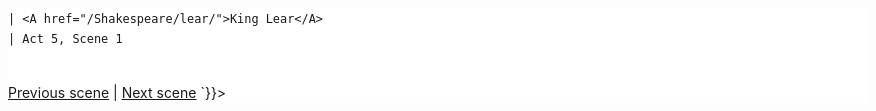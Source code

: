     | <A href="/Shakespeare/lear/">King Lear</A> 
    | Act 5, Scene 1
   <br>
      <a href="lear.4.7.html">Previous scene</A>
    | <a href="lear.5.2.html">Next scene</A>
</table>

</body>
</html>


</div>`}}></div>